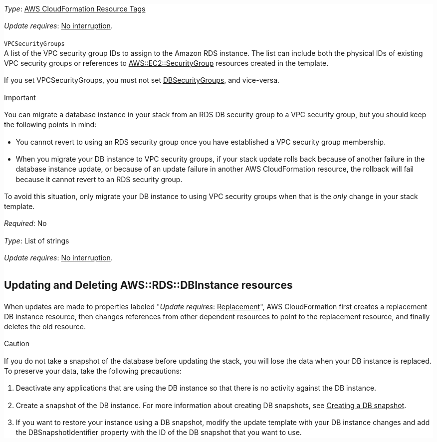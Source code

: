*Type*: [AWS CloudFormation Resource Tags](aws-properties-resource-tags.html "AWS CloudFormation Resource Tags Type")

*Update requires*: [No interruption](using-cfn-updating-stacks-update-behaviors.html#update-no-interrupt).

 `VPCSecurityGroups`   
A list of the VPC security group IDs to assign to the Amazon RDS instance. The list can include both the physical IDs of existing VPC security groups or references to [AWS::EC2::SecurityGroup](aws-properties-ec2-security-group.html "AWS::EC2::SecurityGroup") resources created in the template.

If you set VPCSecurityGroups, you must not set [DBSecurityGroups](aws-properties-rds-database-instance.html#cfn-rds-dbinstance-dbsecuritygroups), and vice-versa.

Important

You can migrate a database instance in your stack from an RDS DB security group to a VPC security group, but you should keep the following points in mind:

-   You cannot revert to using an RDS security group once you have established a VPC security group membership.

-   When you migrate your DB instance to VPC security groups, if your stack update rolls back because of another failure in the database instance update, or because of an update failure in another AWS CloudFormation resource, the rollback will fail because it cannot revert to an RDS security group.

To avoid this situation, only migrate your DB instance to using VPC security groups when that is the *only* change in your stack template.

*Required*: No

*Type*: List of strings

*Update requires*: [No interruption](using-cfn-updating-stacks-update-behaviors.html#update-no-interrupt).

Updating and Deleting AWS::RDS::DBInstance resources
----------------------------------------------------

When updates are made to properties labeled "*Update requires*: [Replacement](using-cfn-updating-stacks-update-behaviors.html#update-replacement)", AWS CloudFormation first creates a replacement DB instance resource, then changes references from other dependent resources to point to the replacement resource, and finally deletes the old resource.

Caution

If you do not take a snapshot of the database before updating the stack, you will lose the data when your DB instance is replaced. To preserve your data, take the following precautions:

1.  Deactivate any applications that are using the DB instance so that there is no activity against the DB instance.

2.  Create a snapshot of the DB instance. For more information about creating DB snapshots, see [Creating a DB snapshot](http://docs.aws.amazon.com/AmazonRDS/latest/UserGuide/USER_CreateSnapshot.html).

3.  If you want to restore your instance using a DB snapshot, modify the update template with your DB instance changes and add the DBSnapshotIdentifier property with the ID of the DB snapshot that you want to use.
